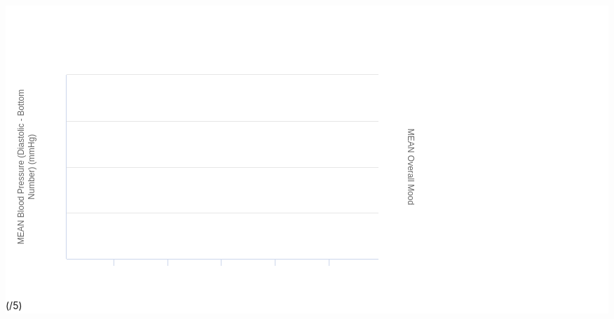 <?xml version="1.0" standalone="no"?><svg xmlns:xlink="http://www.w3.org/1999/xlink" version="1.1" class="highcharts-root" style='font-family:"Lucida Grande", "Lucida Sans Unicode", Arial, Helvetica, sans-serif;font-size:12px;' xmlns="http://www.w3.org/2000/svg" width="600" height="400"><desc>Created with Highstock 6.2.0</desc><defs><clippath id="highcharts-u3w190a-701"><rect x="0" y="0" width="445" height="263" fill="none"></rect></clippath><clippath id="highcharts-u3w190a-1048"><rect x="0" y="0" width="445" height="263" fill="none"></rect></clippath><clippath id="highcharts-u3w190a-1395"><rect x="0" y="0" width="445" height="263" fill="none"></rect></clippath><clippath id="highcharts-u3w190a-1396"><rect x="87" y="99" width="445" height="263" fill="none"></rect></clippath></defs><rect fill="#ffffff" class="highcharts-background" x="0" y="0" width="600" height="400" rx="0" ry="0"></rect><rect fill="none" class="highcharts-plot-background" x="87" y="99" width="445" height="263"></rect><g class="highcharts-pane-group" data-z-index="0"></g><g class="highcharts-grid highcharts-xaxis-grid " data-z-index="1"><path fill="none" data-z-index="1" class="highcharts-grid-line" d="M 154.5 99 L 154.5 362" opacity="1"></path><path fill="none" data-z-index="1" class="highcharts-grid-line" d="M 231.5 99 L 231.5 362" opacity="1"></path><path fill="none" data-z-index="1" class="highcharts-grid-line" d="M 307.5 99 L 307.5 362" opacity="1"></path><path fill="none" data-z-index="1" class="highcharts-grid-line" d="M 384.5 99 L 384.5 362" opacity="1"></path><path fill="none" data-z-index="1" class="highcharts-grid-line" d="M 461.5 99 L 461.5 362" opacity="1"></path></g><g class="highcharts-grid highcharts-yaxis-grid " data-z-index="1"><path fill="none" stroke="#e6e6e6" stroke-width="1" data-z-index="1" class="highcharts-grid-line" d="M 87 362.5 L 532 362.5" opacity="1"></path><path fill="none" stroke="#e6e6e6" stroke-width="1" data-z-index="1" class="highcharts-grid-line" d="M 87 296.5 L 532 296.5" opacity="1"></path><path fill="none" stroke="#e6e6e6" stroke-width="1" data-z-index="1" class="highcharts-grid-line" d="M 87 231.5 L 532 231.5" opacity="1"></path><path fill="none" stroke="#e6e6e6" stroke-width="1" data-z-index="1" class="highcharts-grid-line" d="M 87 165.5 L 532 165.5" opacity="1"></path><path fill="none" stroke="#e6e6e6" stroke-width="1" data-z-index="1" class="highcharts-grid-line" d="M 87 98.5 L 532 98.5" opacity="1"></path></g><g class="highcharts-grid highcharts-yaxis-grid " data-z-index="1"><path fill="none" stroke="#e6e6e6" stroke-width="1" data-z-index="1" class="highcharts-grid-line" d="M 87 362.5 L 532 362.5" opacity="1"></path><path fill="none" stroke="#e6e6e6" stroke-width="1" data-z-index="1" class="highcharts-grid-line" d="M 87 296.5 L 532 296.5" opacity="1"></path><path fill="none" stroke="#e6e6e6" stroke-width="1" data-z-index="1" class="highcharts-grid-line" d="M 87 231.5 L 532 231.5" opacity="1"></path><path fill="none" stroke="#e6e6e6" stroke-width="1" data-z-index="1" class="highcharts-grid-line" d="M 87 165.5 L 532 165.5" opacity="1"></path><path fill="none" stroke="#e6e6e6" stroke-width="1" data-z-index="1" class="highcharts-grid-line" d="M 87 98.5 L 532 98.5" opacity="1"></path></g><rect fill="none" class="highcharts-plot-border" data-z-index="1" x="87" y="99" width="445" height="263"></rect><g class="highcharts-axis highcharts-xaxis " data-z-index="2"><path fill="none" class="highcharts-tick" stroke="#ccd6eb" stroke-width="1" d="M 154.5 362 L 154.5 372" opacity="1"></path><path fill="none" class="highcharts-tick" stroke="#ccd6eb" stroke-width="1" d="M 231.5 362 L 231.5 372" opacity="1"></path><path fill="none" class="highcharts-tick" stroke="#ccd6eb" stroke-width="1" d="M 307.5 362 L 307.5 372" opacity="1"></path><path fill="none" class="highcharts-tick" stroke="#ccd6eb" stroke-width="1" d="M 384.5 362 L 384.5 372" opacity="1"></path><path fill="none" class="highcharts-tick" stroke="#ccd6eb" stroke-width="1" d="M 461.5 362 L 461.5 372" opacity="1"></path><path fill="none" class="highcharts-axis-line" stroke="#ccd6eb" stroke-width="1" data-z-index="7" d="M 87 362.5 L 532 362.5"></path></g><g class="highcharts-axis highcharts-yaxis " data-z-index="2"><text x="26" data-z-index="7" text-anchor="middle" transform="translate(0,0) rotate(270 26 230.5)" class="highcharts-axis-title" style="color:#666666;fill:#666666;" y="230.5"><tspan>MEAN Blood Pressure (Diastolic - Bottom</tspan><tspan dy="15" x="26">Number) (mmHg)</tspan></text><path fill="none" class="highcharts-axis-line" stroke="#ccd6eb" stroke-width="1" data-z-index="7" d="M 86.5 99 L 86.5 362"></path></g><g class="highcharts-axis highcharts-yaxis " data-z-index="2"><text x="574" data-z-index="7" text-anchor="middle" transform="translate(0,0) rotate(90 574 230.5)" class="highcharts-axis-title" style="color:#666666;fill:#666666;" y="230.5"><tspan>MEAN Overall Mood
(/5)</tspan></text><path fill="none" class="highcharts-axis-line" stroke="#ccd6eb" stroke-width="1" data-z-index="7" d="M 532.5 99 L 532.5 362"></path></g><g class="highcharts-series-group" data-z-index="3"><g data-z-index="0.1" class="highcharts-series highcharts-series-0 highcharts-spline-series highcharts-color-0 " transform="translate(87,99) scale(1 1)" clip-path="url(#highcharts-u3w190a-1048)">
